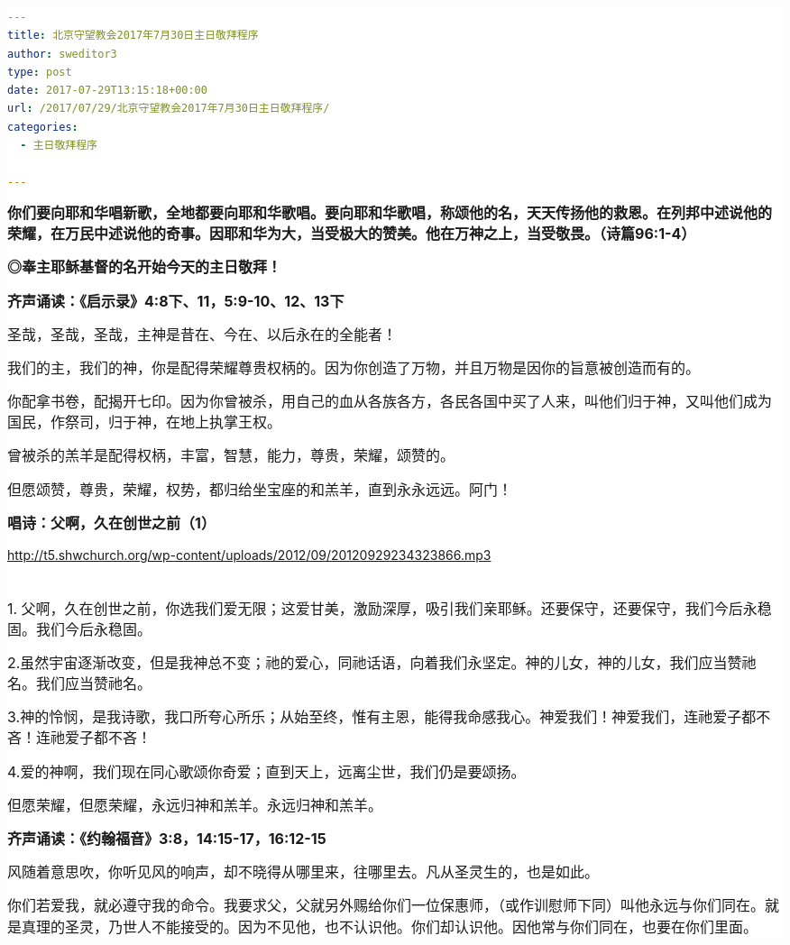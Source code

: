 ```yaml
---
title: 北京守望教会2017年7月30日主日敬拜程序
author: sweditor3
type: post
date: 2017-07-29T13:15:18+00:00
url: /2017/07/29/北京守望教会2017年7月30日主日敬拜程序/
categories:
  - 主日敬拜程序

---
```

<span style="font-size: 12pt;"><strong>你们要向耶和华唱新歌，全地都要向耶和华歌唱。要向耶和华歌唱，称颂他的名，天天传扬他的救恩。在列邦中述说他的荣耀，在万民中述说他的奇事。因耶和华为大，当受极大的赞美。他在万神之上，当受敬畏。（诗篇96:1-4）</strong></span>

<span style="font-size: 12pt;"><strong>◎奉主耶稣基督的名开始今天的主日敬拜！</strong></span>

<span style="font-size: 12pt;"><strong>齐声诵读：《启示录》4:8下、11，5:9-10、12、13下</strong></span>

<span style="font-size: 12pt;">圣哉，圣哉，圣哉，主神是昔在、今在、以后永在的全能者！</span>
  
<span style="font-size: 12pt;">我们的主，我们的神，你是配得荣耀尊贵权柄的。因为你创造了万物，并且万物是因你的旨意被创造而有的。</span>
  
<span style="font-size: 12pt;">你配拿书卷，配揭开七印。因为你曾被杀，用自己的血从各族各方，各民各国中买了人来，叫他们归于神，又叫他们成为国民，作祭司，归于神，在地上执掌王权。</span>
  
<span style="font-size: 12pt;">曾被杀的羔羊是配得权柄，丰富，智慧，能力，尊贵，荣耀，颂赞的。</span>
  
<span style="font-size: 12pt;">但愿颂赞，尊贵，荣耀，权势，都归给坐宝座的和羔羊，直到永永远远。阿门！</span>

<span style="font-size: 12pt;"><strong>唱诗：父啊，久在创世之前（1）</strong></span><audio class="wp-audio-shortcode" id="audio-15757-990" preload="none" style="width: 100%;" controls="controls"><source type="audio/mpeg" src="http://t5.shwchurch.org/wp-content/uploads/2012/09/20120929234323866.mp3?_=990" />

<http://t5.shwchurch.org/wp-content/uploads/2012/09/20120929234323866.mp3></audio> 

<span style="font-size: 12pt;"><br /> 1. 父啊，久在创世之前，你选我们爱无限；</span><span style="font-size: 12pt;">这爱甘美，激励深厚，吸引我们亲耶稣。</span><span style="font-size: 12pt;">还要保守，还要保守，我们今后永稳固。</span><span style="font-size: 12pt;">我们今后永稳固。</span>

<span style="font-size: 12pt;">2.虽然宇宙逐渐改变，但是我神总不变；</span><span style="font-size: 12pt;">祂的爱心，同祂话语，向着我们永坚定。</span><span style="font-size: 12pt;">神的儿女，神的儿女，我们应当赞祂名。</span><span style="font-size: 12pt;">我们应当赞祂名。</span>

<span style="font-size: 12pt;">3.神的怜悯，是我诗歌，我口所夸心所乐；</span><span style="font-size: 12pt;">从始至终，惟有主恩，能得我命感我心。</span><span style="font-size: 12pt;">神爱我们！神爱我们，连祂爱子都不吝！</span><span style="font-size: 12pt;">连祂爱子都不吝！</span>

<span style="font-size: 12pt;">4.爱的神啊，我们现在同心歌颂你奇爱；</span><span style="font-size: 12pt;">直到天上，远离尘世，我们仍是要颂扬。</span>
  
<span style="font-size: 12pt;">但愿荣耀，但愿荣耀，永远归神和羔羊。</span><span style="font-size: 12pt;">永远归神和羔羊。</span>

<span style="font-size: 12pt;"><strong>齐声诵读：《约翰福音》3:8，14:15-17，16:12-15</strong></span>

<span style="font-size: 12pt;">风随着意思吹，你听见风的响声，却不晓得从哪里来，往哪里去。凡从圣灵生的，也是如此。</span>
  
<span style="font-size: 12pt;">你们若爱我，就必遵守我的命令。我要求父，父就另外赐给你们一位保惠师，（或作训慰师下同）叫他永远与你们同在。就是真理的圣灵，乃世人不能接受的。因为不见他，也不认识他。你们却认识他。因他常与你们同在，也要在你们里面。</span>
  